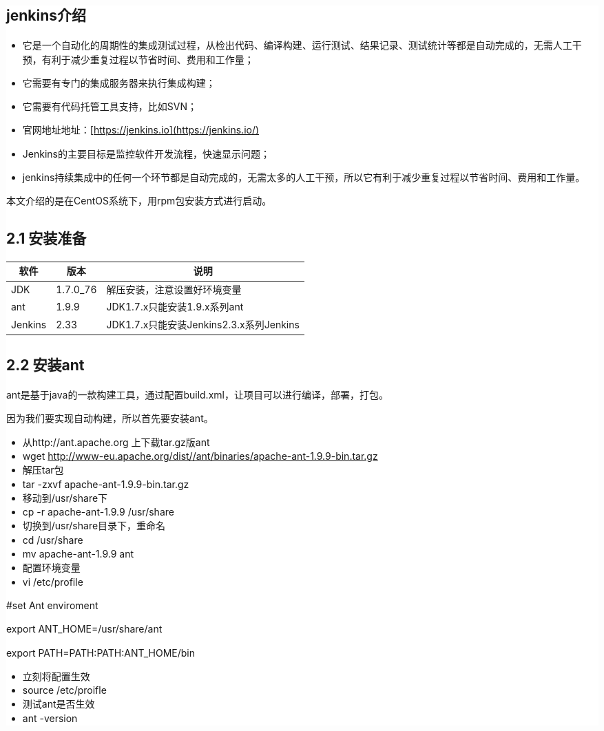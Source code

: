 

## jenkins介绍

-   它是一个自动化的周期性的集成测试过程，从检出代码、编译构建、运行测试、结果记录、测试统计等都是自动完成的，无需人工干预，有利于减少重复过程以节省时间、费用和工作量；
- 它需要有专门的集成服务器来执行集成构建；
- 它需要有代码托管工具支持，比如SVN；
- 官网地址地址：[https://jenkins.io](https://jenkins.io/)

- Jenkins的主要目标是监控软件开发流程，快速显示问题；

- jenkins持续集成中的任何一个环节都是自动完成的，无需太多的人工干预，所以它有利于减少重复过程以节省时间、费用和工作量。

本文介绍的是在CentOS系统下，用rpm包安装方式进行启动。 



## **2.1 安装准备**

| 软件    | 版本     | 说明                                    |
| ------- | -------- | --------------------------------------- |
| JDK     | 1.7.0_76 | 解压安装，注意设置好环境变量            |
| ant     | 1.9.9    | JDK1.7.x只能安装1.9.x系列ant            |
| Jenkins | 2.33     | JDK1.7.x只能安装Jenkins2.3.x系列Jenkins |

## 2.2 安装ant

ant是基于java的一款构建工具，通过配置build.xml，让项目可以进行编译，部署，打包。

因为我们要实现自动构建，所以首先要安装ant。

- 从http://ant.apache.org 上下载tar.gz版ant
- wget http://www-eu.apache.org/dist//ant/binaries/apache-ant-1.9.9-bin.tar.gz
- 解压tar包
- tar -zxvf apache-ant-1.9.9-bin.tar.gz
- 移动到/usr/share下
- cp -r apache-ant-1.9.9 /usr/share
- 切换到/usr/share目录下，重命名
- cd /usr/share
- mv apache-ant-1.9.9 ant
- 配置环境变量
- vi /etc/profile

\#set Ant enviroment

export ANT_HOME=/usr/share/ant

export PATH=PATH:PATH:ANT_HOME/bin

- 立刻将配置生效
- source /etc/proifle
- 测试ant是否生效
- ant -version

